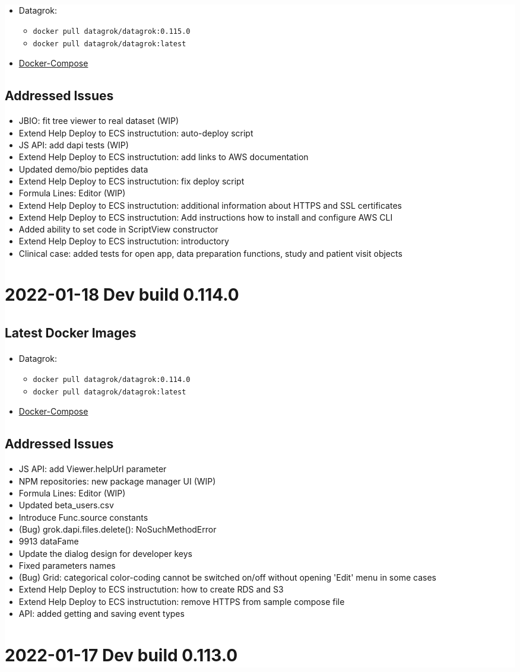* Datagrok:
    * `docker pull datagrok/datagrok:0.115.0`
    * `docker pull datagrok/datagrok:latest`

* [Docker-Compose](admin/docker-compose.md)

## Addressed Issues

* JBIO: fit tree viewer to real dataset (WIP)
* Extend Help Deploy to ECS instructution: auto-deploy script
* JS API: add dapi tests (WIP)
* Extend Help Deploy to ECS instructution: add links to AWS documentation
* Updated demo/bio peptides data
* Extend Help Deploy to ECS instructution: fix deploy script
* Formula Lines: Editor (WIP)
* Extend Help Deploy to ECS instructution: additional information about HTTPS and SSL certificates
* Extend Help Deploy to ECS instructution: Add instructions how to install and configure AWS CLI
* Added ability to set code in ScriptView constructor
* Extend Help Deploy to ECS instructution: introductory
* Clinical case: added tests for open app, data preparation functions, study and patient visit objects

# 2022-01-18 Dev build 0.114.0

## Latest Docker Images

* Datagrok:
    * `docker pull datagrok/datagrok:0.114.0`
    * `docker pull datagrok/datagrok:latest`

* [Docker-Compose](admin/docker-compose.md)

## Addressed Issues

* JS API: add Viewer.helpUrl parameter
* NPM repositories: new package manager UI (WIP)
* Formula Lines: Editor (WIP)
* Updated beta_users.csv
* Introduce Func.source constants
* (Bug) grok.dapi.files.delete(): NoSuchMethodError
* 9913 dataFame
* Update the dialog design for developer keys
* Fixed parameters names
* (Bug) Grid: categorical color-coding cannot be switched on/off without opening 'Edit' menu in some cases
* Extend Help Deploy to ECS instructution: how to create RDS and S3
* Extend Help Deploy to ECS instructution: remove HTTPS from sample compose file
* API: added getting and saving event types

# 2022-01-17 Dev build 0.113.0
